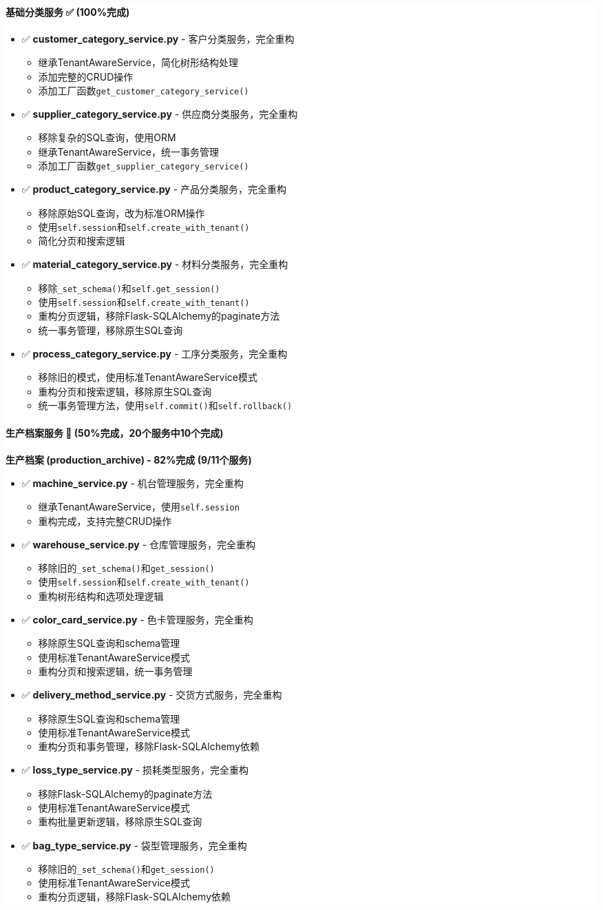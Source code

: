 #### 基础分类服务 ✅ (100%完成)
- ✅ **customer_category_service.py** - 客户分类服务，完全重构
  - 继承TenantAwareService，简化树形结构处理
  - 添加完整的CRUD操作
  - 添加工厂函数`get_customer_category_service()`
  
- ✅ **supplier_category_service.py** - 供应商分类服务，完全重构
  - 移除复杂的SQL查询，使用ORM
  - 继承TenantAwareService，统一事务管理
  - 添加工厂函数`get_supplier_category_service()`
  
- ✅ **product_category_service.py** - 产品分类服务，完全重构
  - 移除原始SQL查询，改为标准ORM操作
  - 使用`self.session`和`self.create_with_tenant()`
  - 简化分页和搜索逻辑
  
- ✅ **material_category_service.py** - 材料分类服务，完全重构
  - 移除`_set_schema()`和`self.get_session()`
  - 使用`self.session`和`self.create_with_tenant()`
  - 重构分页逻辑，移除Flask-SQLAlchemy的paginate方法
  - 统一事务管理，移除原生SQL查询
  
- ✅ **process_category_service.py** - 工序分类服务，完全重构
  - 移除旧的模式，使用标准TenantAwareService模式
  - 重构分页和搜索逻辑，移除原生SQL查询
  - 统一事务管理方法，使用`self.commit()`和`self.rollback()`

#### 生产档案服务 🔄 (50%完成，20个服务中10个完成)

**生产档案 (production_archive) - 82%完成 (9/11个服务)**
- ✅ **machine_service.py** - 机台管理服务，完全重构
  - 继承TenantAwareService，使用`self.session`
  - 重构完成，支持完整CRUD操作
  
- ✅ **warehouse_service.py** - 仓库管理服务，完全重构
  - 移除旧的`_set_schema()`和`get_session()`
  - 使用`self.session`和`self.create_with_tenant()`
  - 重构树形结构和选项处理逻辑

- ✅ **color_card_service.py** - 色卡管理服务，完全重构
  - 移除原生SQL查询和schema管理
  - 使用标准TenantAwareService模式
  - 重构分页和搜索逻辑，统一事务管理

- ✅ **delivery_method_service.py** - 交货方式服务，完全重构
  - 移除原生SQL查询和schema管理
  - 使用标准TenantAwareService模式
  - 重构分页和事务管理，移除Flask-SQLAlchemy依赖

- ✅ **loss_type_service.py** - 损耗类型服务，完全重构
  - 移除Flask-SQLAlchemy的paginate方法
  - 使用标准TenantAwareService模式
  - 重构批量更新逻辑，移除原生SQL查询

- ✅ **bag_type_service.py** - 袋型管理服务，完全重构
  - 移除旧的`_set_schema()`和`get_session()`
  - 使用标准TenantAwareService模式
  - 重构分页逻辑，移除Flask-SQLAlchemy依赖
